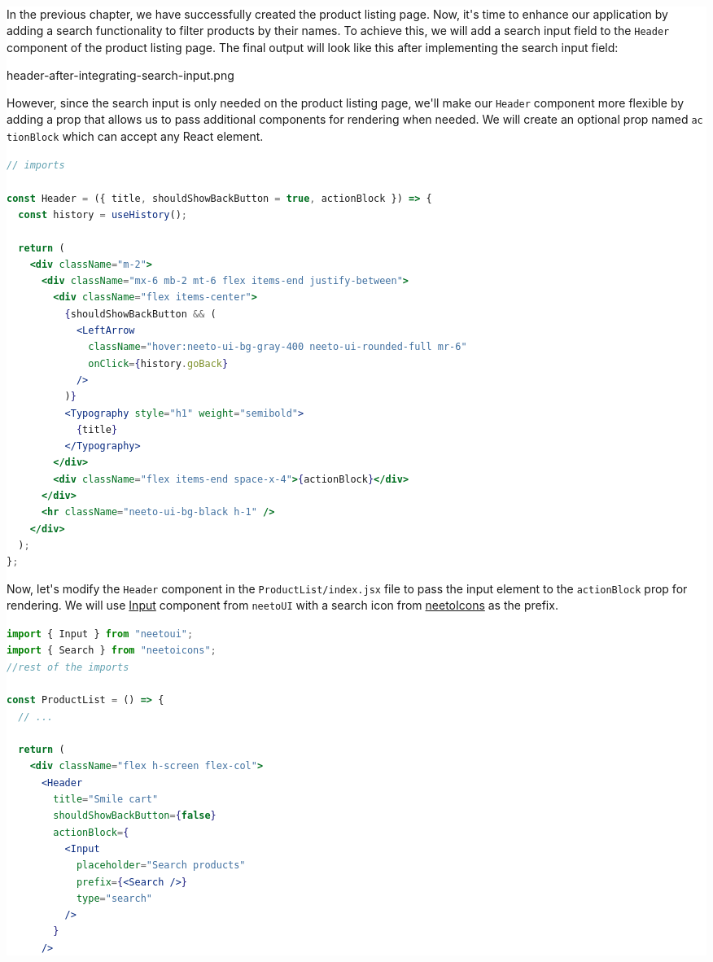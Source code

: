 In the previous chapter, we have successfully created the product listing page. Now, it's time to enhance our application by adding a search functionality to filter products by their names. To achieve this, we will add a search input field to the `Header` component of the product listing page. The final output will look like this after implementing the search input field:

<image>header-after-integrating-search-input.png</image>

However, since the search input is only needed on the product listing page, we'll make our `Header` component more flexible by adding a prop that allows us to pass additional components for rendering when needed. We will create an optional prop named `actionBlock` which can accept any React element.

```jsx
// imports

const Header = ({ title, shouldShowBackButton = true, actionBlock }) => {
  const history = useHistory();

  return (
    <div className="m-2">
      <div className="mx-6 mb-2 mt-6 flex items-end justify-between">
        <div className="flex items-center">
          {shouldShowBackButton && (
            <LeftArrow
              className="hover:neeto-ui-bg-gray-400 neeto-ui-rounded-full mr-6"
              onClick={history.goBack}
            />
          )}
          <Typography style="h1" weight="semibold">
            {title}
          </Typography>
        </div>
        <div className="flex items-end space-x-4">{actionBlock}</div>
      </div>
      <hr className="neeto-ui-bg-black h-1" />
    </div>
  );
};
```

Now, let's modify the `Header` component in the `ProductList/index.jsx` file to pass the input element to the `actionBlock` prop for rendering. We will use [Input](https://neeto-ui.neeto.com/?path=/docs/components-input--default) component from `neetoUI` with a search icon from [neetoIcons](https://neeto-icons.neeto.com) as the prefix.

```jsx
import { Input } from "neetoui";
import { Search } from "neetoicons";
//rest of the imports

const ProductList = () => {
  // ...

  return (
    <div className="flex h-screen flex-col">
      <Header
        title="Smile cart"
        shouldShowBackButton={false}
        actionBlock={
          <Input
            placeholder="Search products"
            prefix={<Search />}
            type="search"
          />
        }
      />
```